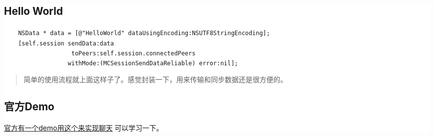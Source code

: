



## Hello World

```objc
    NSData * data = [@"HelloWorld" dataUsingEncoding:NSUTF8StringEncoding];
    [self.session sendData:data
                   toPeers:self.session.connectedPeers
                  withMode:(MCSessionSendDataReliable) error:nil];
```



> 简单的使用流程就上面这样子了。感觉封装一下，用来传输和同步数据还是很方便的。



## 官方Demo

[官方有一个demo用这个来实现聊天](https://developer.apple.com/library/archive/samplecode/MultipeerGroupChat/Introduction/Intro.html) 可以学习一下。
